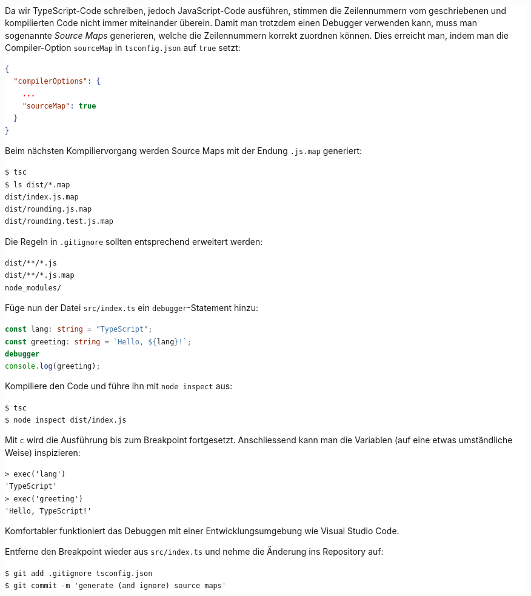 Da wir TypeScript-Code schreiben, jedoch JavaScript-Code ausführen, stimmen die
Zeilennummern vom geschriebenen und kompilierten Code nicht immer miteinander
überein. Damit man trotzdem einen Debugger verwenden kann, muss man sogenannte
_Source Maps_ generieren, welche die Zeilennummern korrekt zuordnen können. Dies
erreicht man, indem man die Compiler-Option `sourceMap` in `tsconfig.json` auf
`true` setzt:

```json
{
  "compilerOptions": {
    ...
    "sourceMap": true
  }
}
```

Beim nächsten Kompiliervorgang werden Source Maps mit der Endung `.js.map` generiert:

    $ tsc
    $ ls dist/*.map
    dist/index.js.map
    dist/rounding.js.map
    dist/rounding.test.js.map

Die Regeln in `.gitignore` sollten entsprechend erweitert werden:

    dist/**/*.js
    dist/**/*.js.map
    node_modules/

Füge nun der Datei `src/index.ts` ein `debugger`-Statement hinzu:

```typescript
const lang: string = "TypeScript";
const greeting: string = `Hello, ${lang}!`;
debugger
console.log(greeting);
```

Kompiliere den Code und führe ihn mit `node inspect` aus:

    $ tsc
    $ node inspect dist/index.js

Mit `c` wird die Ausführung bis zum Breakpoint fortgesetzt. Anschliessend kann
man die Variablen (auf eine etwas umständliche Weise) inspizieren:

    > exec('lang')
    'TypeScript'
    > exec('greeting')
    'Hello, TypeScript!'

Komfortabler funktioniert das Debuggen mit einer Entwicklungsumgebung wie Visual
Studio Code.

Entferne den Breakpoint wieder aus `src/index.ts` und nehme die Änderung ins Repository auf:

    $ git add .gitignore tsconfig.json
    $ git commit -m 'generate (and ignore) source maps'
